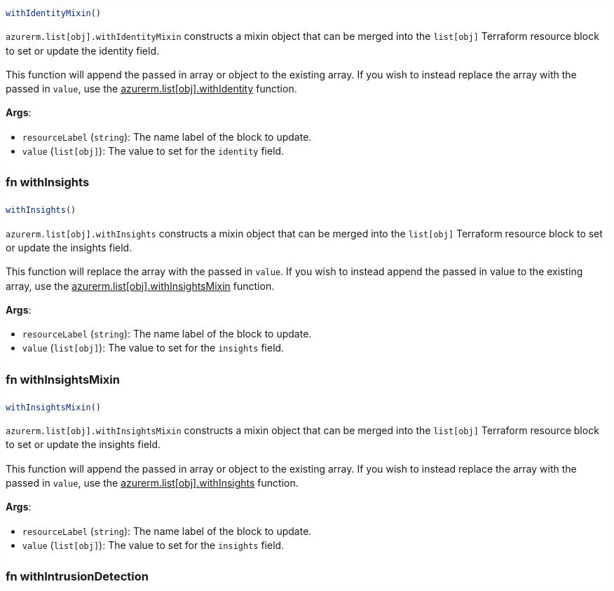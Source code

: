 ```ts
withIdentityMixin()
```

`azurerm.list[obj].withIdentityMixin` constructs a mixin object that can be merged into the `list[obj]`
Terraform resource block to set or update the identity field.

This function will append the passed in array or object to the existing array. If you wish
to instead replace the array with the passed in `value`, use the [azurerm.list[obj].withIdentity](TODO)
function.


**Args**:
  - `resourceLabel` (`string`): The name label of the block to update.
  - `value` (`list[obj]`): The value to set for the `identity` field.


### fn withInsights

```ts
withInsights()
```

`azurerm.list[obj].withInsights` constructs a mixin object that can be merged into the `list[obj]`
Terraform resource block to set or update the insights field.

This function will replace the array with the passed in `value`. If you wish to instead append the
passed in value to the existing array, use the [azurerm.list[obj].withInsightsMixin](TODO) function.


**Args**:
  - `resourceLabel` (`string`): The name label of the block to update.
  - `value` (`list[obj]`): The value to set for the `insights` field.


### fn withInsightsMixin

```ts
withInsightsMixin()
```

`azurerm.list[obj].withInsightsMixin` constructs a mixin object that can be merged into the `list[obj]`
Terraform resource block to set or update the insights field.

This function will append the passed in array or object to the existing array. If you wish
to instead replace the array with the passed in `value`, use the [azurerm.list[obj].withInsights](TODO)
function.


**Args**:
  - `resourceLabel` (`string`): The name label of the block to update.
  - `value` (`list[obj]`): The value to set for the `insights` field.


### fn withIntrusionDetection
